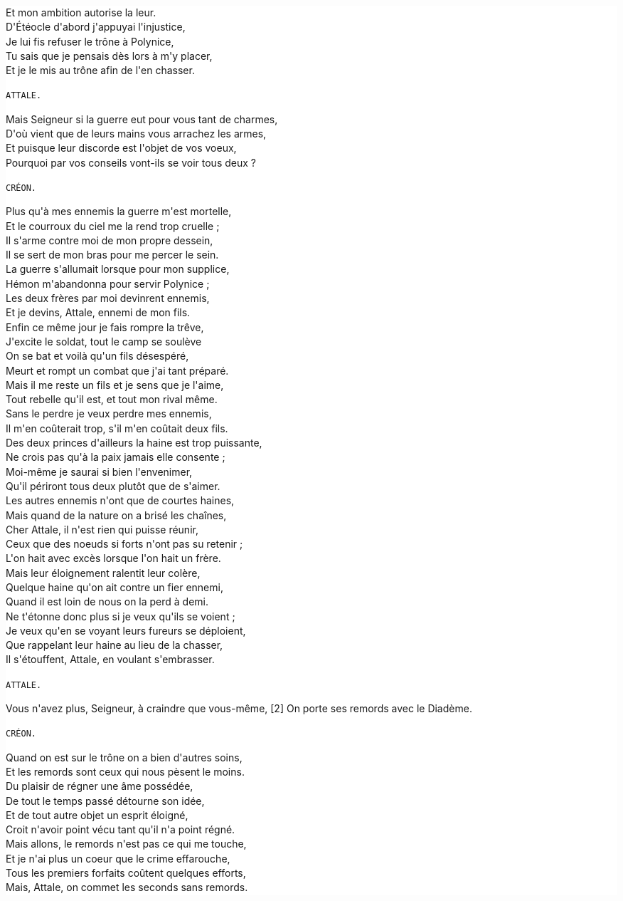 Et mon ambition autorise la leur.  
D'Étéocle d'abord j'appuyai l'injustice,  
Je lui fis refuser le trône à Polynice,  
Tu sais que je pensais dès lors à m'y placer,  
Et je le mis au trône afin de l'en chasser.  

    ATTALE.
Mais Seigneur si la guerre eut pour vous tant de charmes,  
D'où vient que de leurs mains vous arrachez les armes,  
Et puisque leur discorde est l'objet de vos voeux,  
Pourquoi par vos conseils vont-ils se voir tous deux ?  

    CRÉON.
Plus qu'à mes ennemis la guerre m'est mortelle,  
Et le courroux du ciel me la rend trop cruelle ;  
Il s'arme contre moi de mon propre dessein,  
Il se sert de mon bras pour me percer le sein.  
La guerre s'allumait lorsque pour mon supplice,  
Hémon m'abandonna pour servir Polynice ;  
Les deux frères par moi devinrent ennemis,  
Et je devins, Attale, ennemi de mon fils.  
Enfin ce même jour je fais rompre la trêve,  
J'excite le soldat, tout le camp se soulève  
On se bat et voilà qu'un fils désespéré,  
Meurt et rompt un combat que j'ai tant préparé.  
Mais il me reste un fils et je sens que je l'aime,  
Tout rebelle qu'il est, et tout mon rival même.  
Sans le perdre je veux perdre mes ennemis,  
Il m'en coûterait trop, s'il m'en coûtait deux fils.  
Des deux princes d'ailleurs la haine est trop puissante,  
Ne crois pas qu'à la paix jamais elle consente ;  
Moi-même je saurai si bien l'envenimer,  
Qu'il périront tous deux plutôt que de s'aimer.  
Les autres ennemis n'ont que de courtes haines,  
Mais quand de la nature on a brisé les chaînes,  
Cher Attale, il n'est rien qui puisse réunir,  
Ceux que des noeuds si forts n'ont pas su retenir ;  
L'on hait avec excès lorsque l'on hait un frère.  
Mais leur éloignement ralentit leur colère,  
Quelque haine qu'on ait contre un fier ennemi,  
Quand il est loin de nous on la perd à demi.  
Ne t'étonne donc plus si je veux qu'ils se voient ;  
Je veux qu'en se voyant leurs fureurs se déploient,  
Que rappelant leur haine au lieu de la chasser,  
Il s'étouffent, Attale, en voulant s'embrasser.  

    ATTALE.
Vous n'avez plus, Seigneur, à craindre que vous-même,   [2]
On porte ses remords avec le Diadème.  

    CRÉON.
Quand on est sur le trône on a bien d'autres soins,  
Et les remords sont ceux qui nous pèsent le moins.  
Du plaisir de régner une âme possédée,  
De tout le temps passé détourne son idée,  
Et de tout autre objet un esprit éloigné,  
Croit n'avoir point vécu tant qu'il n'a point régné.  
Mais allons, le remords n'est pas ce qui me touche,  
Et je n'ai plus un coeur que le crime effarouche,  
Tous les premiers forfaits coûtent quelques efforts,  
Mais, Attale, on commet les seconds sans remords.  
